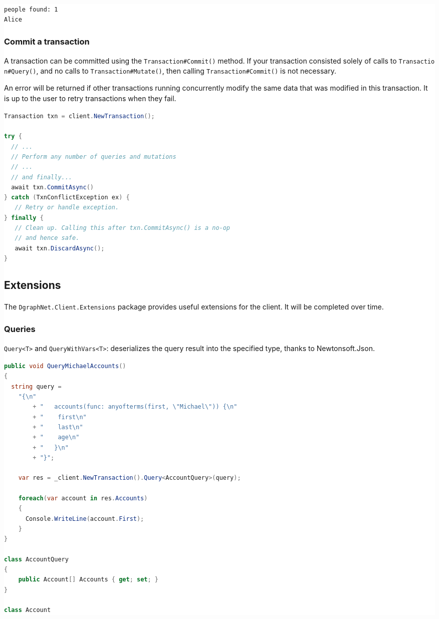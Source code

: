 ```
people found: 1
Alice
```

### Commit a transaction
A transaction can be committed using the `Transaction#Commit()` method. If your transaction
consisted solely of calls to `Transaction#Query()`, and no calls to `Transaction#Mutate()`,
then calling `Transaction#Commit()` is not necessary.

An error will be returned if other transactions running concurrently modify the same data that was
modified in this transaction. It is up to the user to retry transactions when they fail.

```csharp
Transaction txn = client.NewTransaction();

try {
  // ...
  // Perform any number of queries and mutations
  // ...
  // and finally...
  await txn.CommitAsync()
} catch (TxnConflictException ex) {
   // Retry or handle exception.
} finally {
   // Clean up. Calling this after txn.CommitAsync() is a no-op
   // and hence safe.
   await txn.DiscardAsync();
}
```

## Extensions
The `DgraphNet.Client.Extensions` package provides useful extensions for the client. It will be completed over time.

### Queries
`Query<T>` and `QueryWithVars<T>`: deserializes the query result into the specified type, thanks to Newtonsoft.Json.

```csharp
public void QueryMichaelAccounts()
{
  string query =
    "{\n"
        + "   accounts(func: anyofterms(first, \"Michael\")) {\n"
        + "    first\n"
        + "    last\n"
        + "    age\n"
        + "   }\n"
        + "}";

    var res = _client.NewTransaction().Query<AccountQuery>(query);

    foreach(var account in res.Accounts) 
    {
      Console.WriteLine(account.First);
    }
}

class AccountQuery
{
    public Account[] Accounts { get; set; }
}

class Account
```
